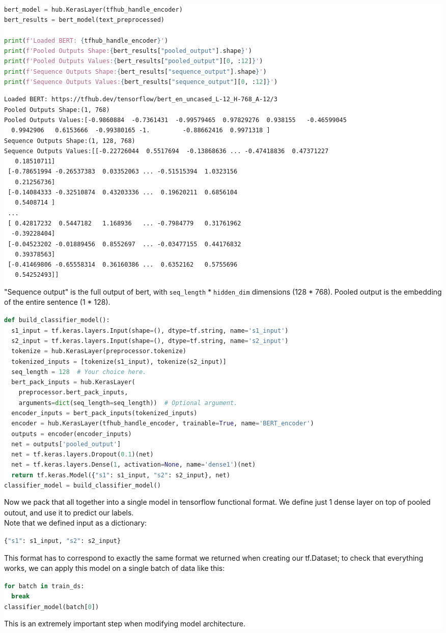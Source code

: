 ```python
bert_model = hub.KerasLayer(tfhub_handle_encoder)
bert_results = bert_model(text_preprocessed)

print(f'Loaded BERT: {tfhub_handle_encoder}')
print(f'Pooled Outputs Shape:{bert_results["pooled_output"].shape}')
print(f'Pooled Outputs Values:{bert_results["pooled_output"][0, :12]}')
print(f'Sequence Outputs Shape:{bert_results["sequence_output"].shape}')
print(f'Sequence Outputs Values:{bert_results["sequence_output"][0, :12]}')
```
```
Loaded BERT: https://tfhub.dev/tensorflow/bert_en_uncased_L-12_H-768_A-12/3
Pooled Outputs Shape:(1, 768)
Pooled Outputs Values:[-0.9860884  -0.7361431  -0.99579465  0.97829276  0.938155   -0.46599045
  0.9942906   0.6153666  -0.99380165 -1.         -0.88662416  0.9971318 ]
Sequence Outputs Shape:(1, 128, 768)
Sequence Outputs Values:[[-0.22726044  0.5517694  -0.13868636 ... -0.47418836  0.47371227
   0.18510711]
 [-0.78651994 -0.26537383  0.03352063 ... -0.51515394  1.0323156
   0.21256736]
 [-0.14084333 -0.32510874  0.43203336 ...  0.19620211  0.6856104
   0.5408714 ]
 ...
 [ 0.42817232  0.5447182   1.168936   ... -0.7984779   0.31761962
  -0.39228404]
 [-0.04523202 -0.01889456  0.8552697  ... -0.03477155  0.44176832
   0.39378563]
 [-0.41469806 -0.65558314  0.36160386 ...  0.6352162   0.5755696
   0.54252493]]
```
"Sequence output" is the full output of bert, with `seq_length` * `hidden_dim` dimensions (128 * 768). Pooled output is the embedding of the entire sentence (1 * 128).
```python
def build_classifier_model():
  s1_input = tf.keras.layers.Input(shape=(), dtype=tf.string, name='s1_input')
  s2_input = tf.keras.layers.Input(shape=(), dtype=tf.string, name='s2_input')
  tokenize = hub.KerasLayer(preprocessor.tokenize)
  tokenized_inputs = [tokenize(s1_input), tokenize(s2_input)]
  seq_length = 128  # Your choice here.
  bert_pack_inputs = hub.KerasLayer(
    preprocessor.bert_pack_inputs,
    arguments=dict(seq_length=seq_length))  # Optional argument.
  encoder_inputs = bert_pack_inputs(tokenized_inputs)
  encoder = hub.KerasLayer(tfhub_handle_encoder, trainable=True, name='BERT_encoder')
  outputs = encoder(encoder_inputs)
  net = outputs['pooled_output']
  net = tf.keras.layers.Dropout(0.1)(net)
  net = tf.keras.layers.Dense(1, activation=None, name='dense1')(net)
  return tf.keras.Model({"s1": s1_input, "s2": s2_input}, net)
classifier_model = build_classifier_model()
```
Now we pack that all together into a single model in tensorflow functional format. We define just 1 dense layer on top of pooled outout, and use it to predict our labels.   
Note that we defined input as a dictionary:
```python
{"s1": s1_input, "s2": s2_input}
```
This format has to correspond to exactly the same format we returned when creating our tf.Dataset; to check that everything works, we can apply this model on a single batch of data like this:
```python
for batch in train_ds:
  break
classifier_model(batch[0])
```
This is an extremely important step when modifying model architecture.  
